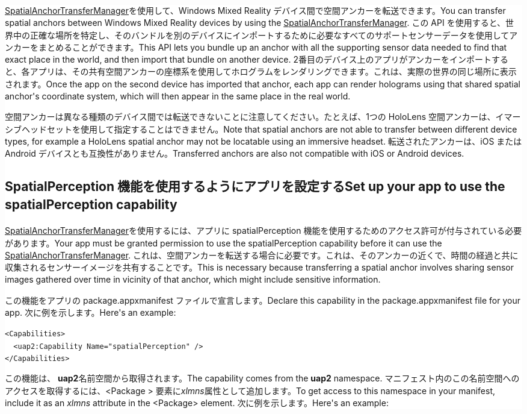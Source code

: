 <span data-ttu-id="9e08d-110">[SpatialAnchorTransferManager](https://msdn.microsoft.com/library/windows/apps/windows.perception.spatial.spatialanchortransfermanager.aspx)を使用して、Windows Mixed Reality デバイス間で空間アンカーを転送できます。</span><span class="sxs-lookup"><span data-stu-id="9e08d-110">You can transfer spatial anchors between Windows Mixed Reality devices by using the [SpatialAnchorTransferManager](https://msdn.microsoft.com/library/windows/apps/windows.perception.spatial.spatialanchortransfermanager.aspx).</span></span> <span data-ttu-id="9e08d-111">この API を使用すると、世界中の正確な場所を特定し、そのバンドルを別のデバイスにインポートするために必要なすべてのサポートセンサーデータを使用してアンカーをまとめることができます。</span><span class="sxs-lookup"><span data-stu-id="9e08d-111">This API lets you bundle up an anchor with all the supporting sensor data needed to find that exact place in the world, and then import that bundle on another device.</span></span> <span data-ttu-id="9e08d-112">2番目のデバイス上のアプリがアンカーをインポートすると、各アプリは、その共有空間アンカーの座標系を使用してホログラムをレンダリングできます。これは、実際の世界の同じ場所に表示されます。</span><span class="sxs-lookup"><span data-stu-id="9e08d-112">Once the app on the second device has imported that anchor, each app can render holograms using that shared spatial anchor's coordinate system, which will then appear in the same place in the real world.</span></span>

<span data-ttu-id="9e08d-113">空間アンカーは異なる種類のデバイス間では転送できないことに注意してください。たとえば、1つの HoloLens 空間アンカーは、イマーシブヘッドセットを使用して指定することはできません。</span><span class="sxs-lookup"><span data-stu-id="9e08d-113">Note that spatial anchors are not able to transfer between different device types, for example a HoloLens spatial anchor may not be locatable using an immersive headset.</span></span>  <span data-ttu-id="9e08d-114">転送されたアンカーは、iOS または Android デバイスとも互換性がありません。</span><span class="sxs-lookup"><span data-stu-id="9e08d-114">Transferred anchors are also not compatible with iOS or Android devices.</span></span>

## <a name="set-up-your-app-to-use-the-spatialperception-capability"></a><span data-ttu-id="9e08d-115">SpatialPerception 機能を使用するようにアプリを設定する</span><span class="sxs-lookup"><span data-stu-id="9e08d-115">Set up your app to use the spatialPerception capability</span></span>

<span data-ttu-id="9e08d-116">[SpatialAnchorTransferManager](https://msdn.microsoft.com/library/windows/apps/windows.perception.spatial.spatialanchortransfermanager.aspx)を使用するには、アプリに spatialPerception 機能を使用するためのアクセス許可が付与されている必要があります。</span><span class="sxs-lookup"><span data-stu-id="9e08d-116">Your app must be granted permission to use the spatialPerception capability before it can use the [SpatialAnchorTransferManager](https://msdn.microsoft.com/library/windows/apps/windows.perception.spatial.spatialanchortransfermanager.aspx).</span></span> <span data-ttu-id="9e08d-117">これは、空間アンカーを転送する場合に必要です。これは、そのアンカーの近くで、時間の経過と共に収集されるセンサーイメージを共有することです。</span><span class="sxs-lookup"><span data-stu-id="9e08d-117">This is necessary because transferring a spatial anchor involves sharing sensor images gathered over time in vicinity of that anchor, which might include sensitive information.</span></span>

<span data-ttu-id="9e08d-118">この機能をアプリの package.appxmanifest ファイルで宣言します。</span><span class="sxs-lookup"><span data-stu-id="9e08d-118">Declare this capability in the package.appxmanifest file for your app.</span></span> <span data-ttu-id="9e08d-119">次に例を示します。</span><span class="sxs-lookup"><span data-stu-id="9e08d-119">Here's an example:</span></span>

```
<Capabilities>
  <uap2:Capability Name="spatialPerception" />
</Capabilities>
```

<span data-ttu-id="9e08d-120">この機能は、 **uap2**名前空間から取得されます。</span><span class="sxs-lookup"><span data-stu-id="9e08d-120">The capability comes from the **uap2** namespace.</span></span> <span data-ttu-id="9e08d-121">マニフェスト内のこの名前空間へのアクセスを取得するには、&lt;Package > 要素に*xlmns*属性として追加します。</span><span class="sxs-lookup"><span data-stu-id="9e08d-121">To get access to this namespace in your manifest, include it as an *xlmns* attribute in the &lt;Package> element.</span></span> <span data-ttu-id="9e08d-122">次に例を示します。</span><span class="sxs-lookup"><span data-stu-id="9e08d-122">Here's an example:</span></span>
